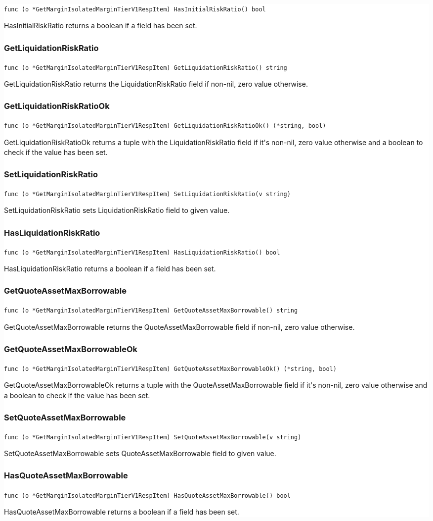 `func (o *GetMarginIsolatedMarginTierV1RespItem) HasInitialRiskRatio() bool`

HasInitialRiskRatio returns a boolean if a field has been set.

### GetLiquidationRiskRatio

`func (o *GetMarginIsolatedMarginTierV1RespItem) GetLiquidationRiskRatio() string`

GetLiquidationRiskRatio returns the LiquidationRiskRatio field if non-nil, zero value otherwise.

### GetLiquidationRiskRatioOk

`func (o *GetMarginIsolatedMarginTierV1RespItem) GetLiquidationRiskRatioOk() (*string, bool)`

GetLiquidationRiskRatioOk returns a tuple with the LiquidationRiskRatio field if it's non-nil, zero value otherwise
and a boolean to check if the value has been set.

### SetLiquidationRiskRatio

`func (o *GetMarginIsolatedMarginTierV1RespItem) SetLiquidationRiskRatio(v string)`

SetLiquidationRiskRatio sets LiquidationRiskRatio field to given value.

### HasLiquidationRiskRatio

`func (o *GetMarginIsolatedMarginTierV1RespItem) HasLiquidationRiskRatio() bool`

HasLiquidationRiskRatio returns a boolean if a field has been set.

### GetQuoteAssetMaxBorrowable

`func (o *GetMarginIsolatedMarginTierV1RespItem) GetQuoteAssetMaxBorrowable() string`

GetQuoteAssetMaxBorrowable returns the QuoteAssetMaxBorrowable field if non-nil, zero value otherwise.

### GetQuoteAssetMaxBorrowableOk

`func (o *GetMarginIsolatedMarginTierV1RespItem) GetQuoteAssetMaxBorrowableOk() (*string, bool)`

GetQuoteAssetMaxBorrowableOk returns a tuple with the QuoteAssetMaxBorrowable field if it's non-nil, zero value otherwise
and a boolean to check if the value has been set.

### SetQuoteAssetMaxBorrowable

`func (o *GetMarginIsolatedMarginTierV1RespItem) SetQuoteAssetMaxBorrowable(v string)`

SetQuoteAssetMaxBorrowable sets QuoteAssetMaxBorrowable field to given value.

### HasQuoteAssetMaxBorrowable

`func (o *GetMarginIsolatedMarginTierV1RespItem) HasQuoteAssetMaxBorrowable() bool`

HasQuoteAssetMaxBorrowable returns a boolean if a field has been set.
